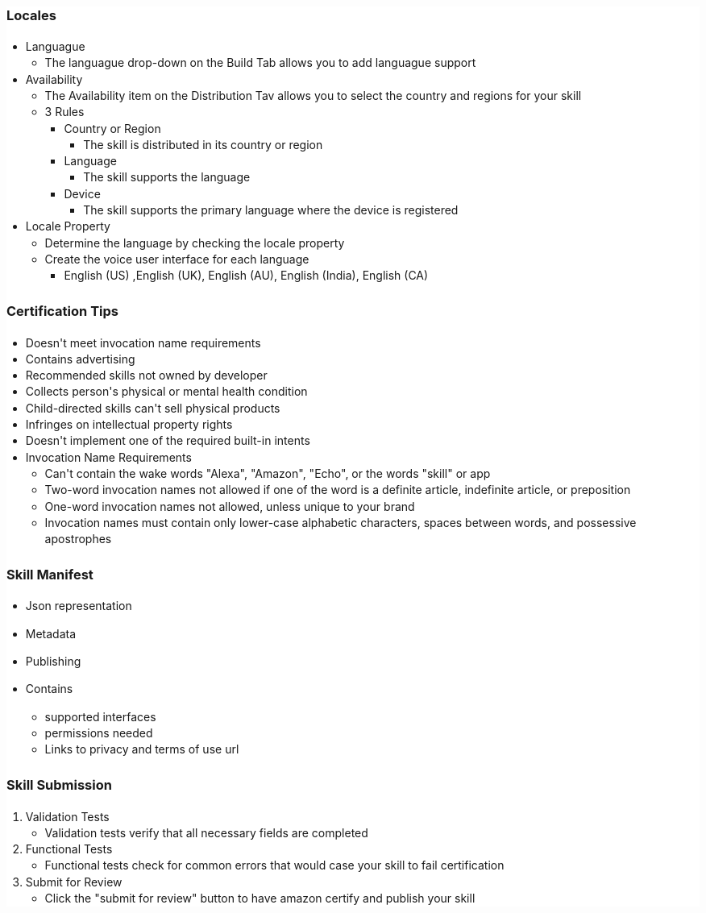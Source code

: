 ### Locales

* Languague
    * The languague drop-down on the Build Tab allows you to add languague support
* Availability
    * The Availability item on the Distribution Tav allows you to select the country and regions for your skill
    * 3 Rules
        * Country or Region
            * The skill is distributed in its country or region
        * Language
            * The skill supports the language
        * Device
            * The skill supports the primary language where the device is registered
* Locale Property
    * Determine the language by checking the locale property
    * Create the voice user interface for each language
        * English (US) ,English (UK), English (AU), English (India), English (CA)
        
### Certification Tips

* Doesn't meet invocation name requirements
* Contains advertising
* Recommended skills not owned by developer
* Collects person's physical or mental health condition
* Child-directed skills can't sell physical products
* Infringes on intellectual property rights
* Doesn't implement one of the required built-in intents
* Invocation Name Requirements
    * Can't contain the wake words "Alexa", "Amazon", "Echo", or the words "skill" or app
    * Two-word invocation names not allowed if one of the word is a definite article, indefinite article, or preposition
    * One-word invocation names not allowed, unless unique to your brand
    * Invocation names must contain only lower-case alphabetic characters, spaces between words, and possessive apostrophes
    
### Skill Manifest

* Json representation
* Metadata
* Publishing

* Contains
    * supported interfaces
    * permissions needed
    * Links to privacy and terms of use url
    
### Skill Submission

1) Validation Tests
    * Validation tests verify that all necessary fields are completed
2) Functional Tests
    * Functional tests check for common errors that would case your skill to fail certification
3) Submit for Review
    * Click the "submit for review" button to have amazon certify and publish your skill
    